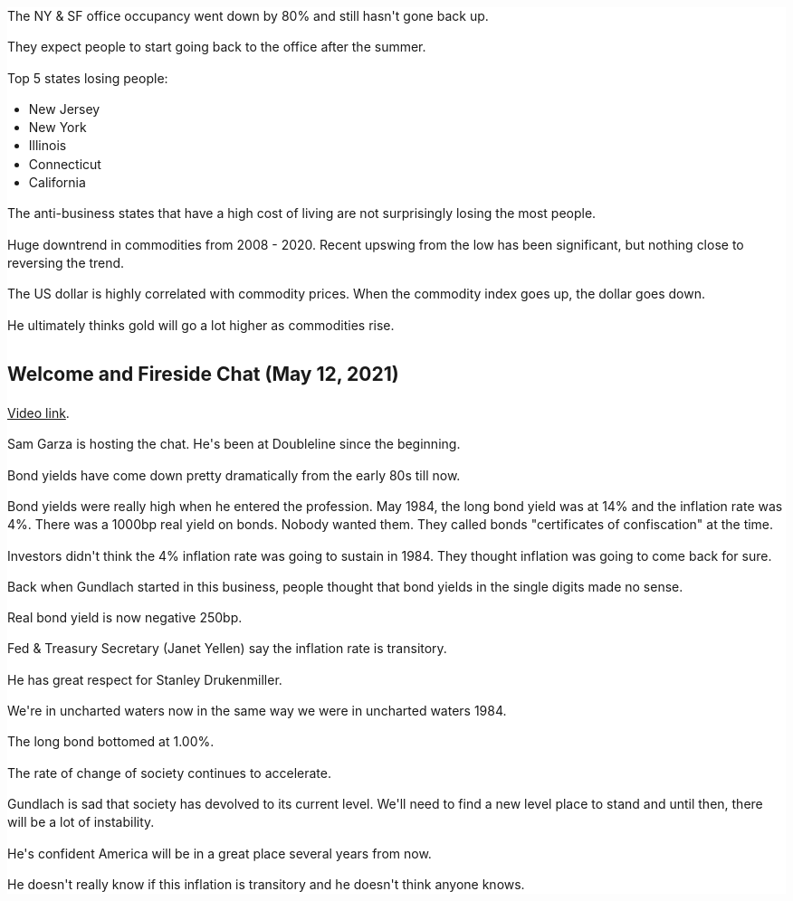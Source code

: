 The NY & SF office occupancy went down by 80% and still hasn't gone back up.

They expect people to start going back to the office after the summer.

Top 5 states losing people:

* New Jersey
* New York
* Illinois
* Connecticut
* California

The anti-business states that have a high cost of living are not surprisingly losing the most people.

Huge downtrend in commodities from 2008 - 2020.  Recent upswing from the low has been significant, but nothing close to reversing the trend.

The US dollar is highly correlated with commodity prices.  When the commodity index goes up, the dollar goes down.

He ultimately thinks gold will go a lot higher as commodities rise.

## Welcome and Fireside Chat (May 12, 2021)

[Video link](https://www.youtube.com/watch?v=iIsmjCUwwfA&t=552s&ab_channel=DoubleLineCapitalDoubleLineCapital).

Sam Garza is hosting the chat.  He's been at Doubleline since the beginning.

Bond yields have come down pretty dramatically from the early 80s till now.

Bond yields were really high when he entered the profession.  May 1984, the long bond yield was at 14% and the inflation rate was 4%.  There was a 1000bp real yield on bonds.  Nobody wanted them.  They called bonds "certificates of confiscation" at the time.

Investors didn't think the 4% inflation rate was going to sustain in 1984.  They thought inflation was going to come back for sure.

Back when Gundlach started in this business, people thought that bond yields in the single digits made no sense.

Real bond yield is now negative 250bp.

Fed & Treasury Secretary (Janet Yellen) say the inflation rate is transitory.

He has great respect for Stanley Drukenmiller.

We're in uncharted waters now in the same way we were in uncharted waters 1984.

The long bond bottomed at 1.00%.

The rate of change of society continues to accelerate.

Gundlach is sad that society has devolved to its current level.  We'll need to find a new level place to stand and until then, there will be a lot of instability.

He's confident America will be in a great place several years from now.

He doesn't really know if this inflation is transitory and he doesn't think anyone knows.
